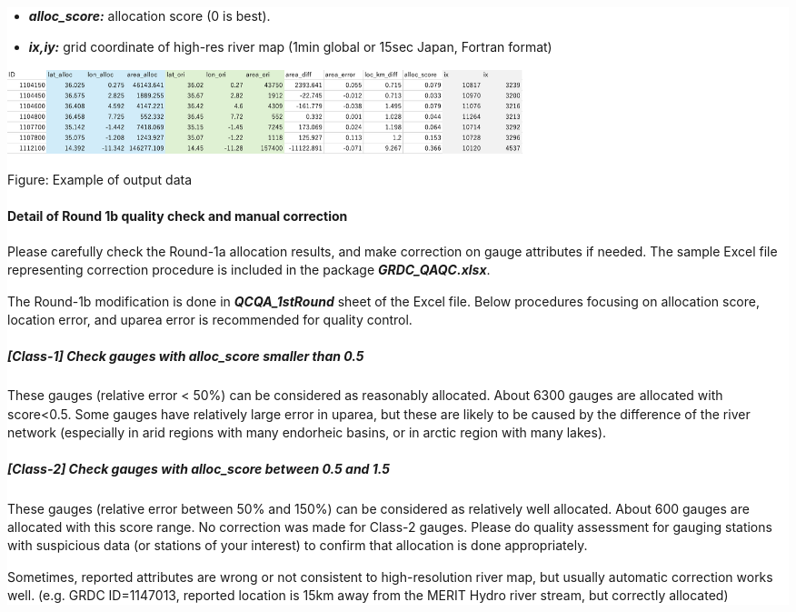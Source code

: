 - ***alloc_score:*** allocation score (0 is best).

- ***ix,iy:*** grid coordinate of high-res river map (1min global or 15sec Japan, Fortran format)

<img src="media/media/image8.png" style="width:5.90556in;height:0.96181in" alt="テーブル 自動的に生成された説明" />

Figure: Example of output data

#### Detail of Round 1b quality check and manual correction

Please carefully check the Round-1a allocation results, and make correction on gauge attributes if needed. The sample Excel file representing correction procedure is included in the package ***GRDC_QAQC.xlsx***.

The Round-1b modification is done in ***QCQA_1stRound*** sheet of the Excel file. Below procedures focusing on allocation score, location error, and uparea error is recommended for quality control.

##### \[Class-1\] Check gauges with alloc_score smaller than 0.5

These gauges (relative error \< 50%) can be considered as reasonably allocated. About 6300 gauges are allocated with score\<0.5. Some gauges have relatively large error in uparea, but these are likely to be caused by the difference of the river network (especially in arid regions with many endorheic basins, or in arctic region with many lakes).

##### \[Class-2\] Check gauges with alloc_score between 0.5 and 1.5

These gauges (relative error between 50% and 150%) can be considered as relatively well allocated. About 600 gauges are allocated with this score range. No correction was made for Class-2 gauges. Please do quality assessment for gauging stations with suspicious data (or stations of your interest) to confirm that allocation is done appropriately.

Sometimes, reported attributes are wrong or not consistent to high-resolution river map, but usually automatic correction works well. (e.g. GRDC ID=1147013, reported location is 15km away from the MERIT Hydro river stream, but correctly allocated)
